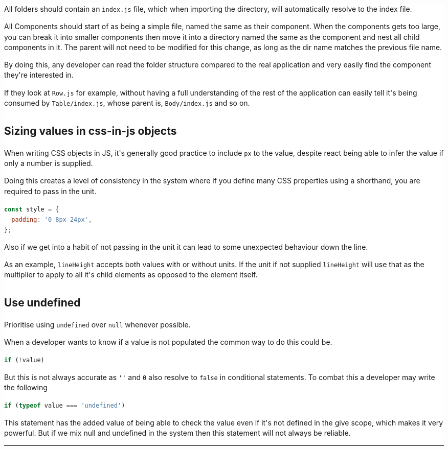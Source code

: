 All folders should contain an `index.js` file, which when importing the directory, will automatically resolve to the index file.

All Components should start of as being a simple file, named the same as their component. When the components gets too large, you can break it into smaller components then move it into a directory named the same as the component and nest all child components in it. The parent will not need to be modified for this change, as long as the dir name matches the previous file name.

By doing this, any developer can read the folder structure compared to the real application and very easily find the component they're interested in.

If they look at `Row.js` for example, without having a full understanding of the rest of the application can easily tell it's being consumed by `Table/index.js`, whose parent is, `Body/index.js` and so on.

## Sizing values in css-in-js objects

When writing CSS objects in JS, it's generally good practice to include `px` to the value, despite react being able to infer the value if only a number is supplied.

Doing this creates a level of consistency in the system where if you define many CSS properties using a shorthand, you are required to pass in the unit.

```js
const style = {
  padding: '0 8px 24px',
};
```

Also if we get into a habit of not passing in the unit it can lead to some unexpected behaviour down the line.

As an example, `lineHeight` accepts both values with or without units. If the unit if not supplied `lineHeight` will use that as the multiplier to apply to all it's child elements as opposed to the element itself.

## Use undefined

Prioritise using `undefined` over `null` whenever possible.

When a developer wants to know if a value is not populated the common way to do this could be.

```js
if (!value)
```

But this is not always accurate as `''` and `0` also resolve to `false` in conditional statements. To combat this a developer may write the following

```js
if (typeof value === 'undefined')
```

This statement has the added value of being able to check the value even if it's not defined in the give scope, which  makes it very powerful. But if we mix null and undefined in the system then this statement will not always be reliable.

---
